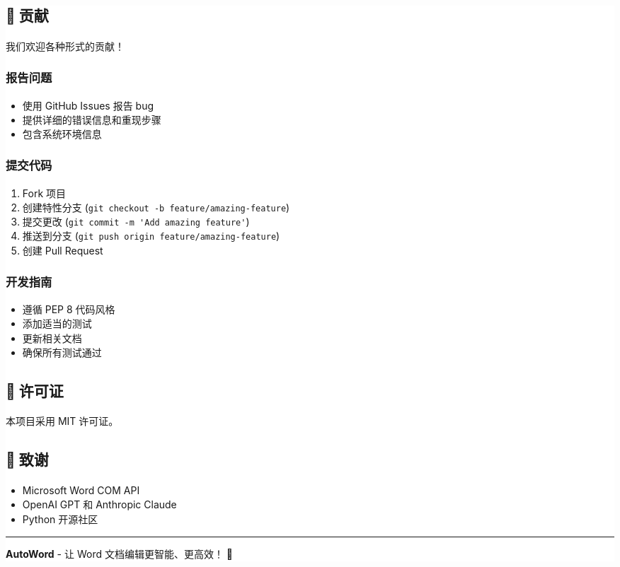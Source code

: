 ## 🤝 贡献

我们欢迎各种形式的贡献！

### 报告问题

- 使用 GitHub Issues 报告 bug
- 提供详细的错误信息和重现步骤
- 包含系统环境信息

### 提交代码

1. Fork 项目
2. 创建特性分支 (`git checkout -b feature/amazing-feature`)
3. 提交更改 (`git commit -m 'Add amazing feature'`)
4. 推送到分支 (`git push origin feature/amazing-feature`)
5. 创建 Pull Request

### 开发指南

- 遵循 PEP 8 代码风格
- 添加适当的测试
- 更新相关文档
- 确保所有测试通过

## 📄 许可证

本项目采用 MIT 许可证。

## 🙏 致谢

- Microsoft Word COM API
- OpenAI GPT 和 Anthropic Claude
- Python 开源社区

---

**AutoWord** - 让 Word 文档编辑更智能、更高效！ 🚀
